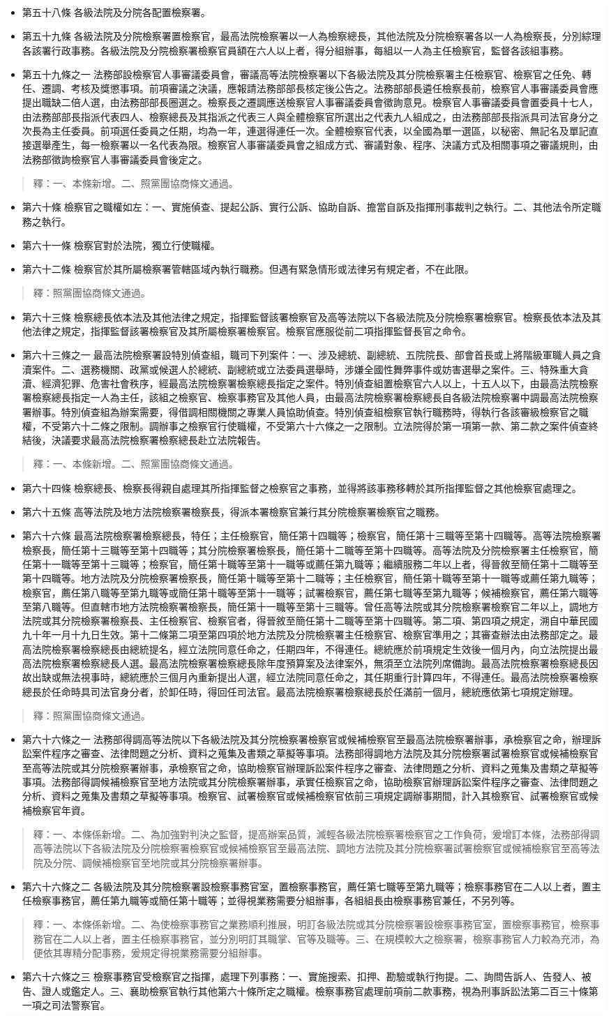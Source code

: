 * 第五十八條 各級法院及分院各配置檢察署。

* 第五十九條 各級法院及分院檢察署置檢察官，最高法院檢察署以一人為檢察總長，其他法院及分院檢察署各以一人為檢察長，分別綜理各該署行政事務。各級法院及分院檢察署檢察官員額在六人以上者，得分組辦事，每組以一人為主任檢察官，監督各該組事務。

* 第五十九條之一 法務部設檢察官人事審議委員會，審議高等法院檢察署以下各級法院及其分院檢察署主任檢察官、檢察官之任免、轉任、遷調、考核及獎懲事項。前項審議之決議，應報請法務部部長核定後公告之。法務部部長遴任檢察長前，檢察官人事審議委員會應提出職缺二倍人選，由法務部部長圈選之。檢察長之遷調應送檢察官人事審議委員會徵詢意見。檢察官人事審議委員會置委員十七人，由法務部部長指派代表四人、檢察總長及其指派之代表三人與全體檢察官所選出之代表九人組成之，由法務部部長指派具司法官身分之次長為主任委員。前項選任委員之任期，均為一年，連選得連任一次。全體檢察官代表，以全國為單一選區，以秘密、無記名及單記直接選舉產生，每一檢察署以一名代表為限。檢察官人事審議委員會之組成方式、審議對象、程序、決議方式及相關事項之審議規則，由法務部徵詢檢察官人事審議委員會後定之。

> 釋：一、本條新增。二、照黨團協商條文通過。

* 第六十條 檢察官之職權如左：一、實施偵查、提起公訴、實行公訴、協助自訴、擔當自訴及指揮刑事裁判之執行。二、其他法令所定職務之執行。

* 第六十一條 檢察官對於法院，獨立行使職權。

* 第六十二條 檢察官於其所屬檢察署管轄區域內執行職務。但遇有緊急情形或法律另有規定者，不在此限。

> 釋：照黨團協商條文通過。

* 第六十三條 檢察總長依本法及其他法律之規定，指揮監督該署檢察官及高等法院以下各級法院及分院檢察署檢察官。檢察長依本法及其他法律之規定，指揮監督該署檢察官及其所屬檢察署檢察官。檢察官應服從前二項指揮監督長官之命令。

* 第六十三條之一 最高法院檢察署設特別偵查組，職司下列案件：一、涉及總統、副總統、五院院長、部會首長或上將階級軍職人員之貪瀆案件。二、選務機關、政黨或候選人於總統、副總統或立法委員選舉時，涉嫌全國性舞弊事件或妨害選舉之案件。三、特殊重大貪瀆、經濟犯罪、危害社會秩序，經最高法院檢察署檢察總長指定之案件。特別偵查組置檢察官六人以上，十五人以下，由最高法院檢察署檢察總長指定一人為主任，該組之檢察官、檢察事務官及其他人員，由最高法院檢察署檢察總長自各級法院檢察署中調最高法院檢察署辦事。特別偵查組為辦案需要，得借調相關機關之專業人員協助偵查。特別偵查組檢察官執行職務時，得執行各該審級檢察官之職權，不受第六十二條之限制。調辦事之檢察官行使職權，不受第六十六條之一之限制。立法院得於第一項第一款、第二款之案件偵查終結後，決議要求最高法院檢察署檢察總長赴立法院報告。

> 釋：一、本條新增。二、照黨團協商條文通過。

* 第六十四條 檢察總長、檢察長得親自處理其所指揮監督之檢察官之事務，並得將該事務移轉於其所指揮監督之其他檢察官處理之。

* 第六十五條 高等法院及地方法院檢察署檢察長，得派本署檢察官兼行其分院檢察署檢察官之職務。

* 第六十六條 最高法院檢察署檢察總長，特任；主任檢察官，簡任第十四職等；檢察官，簡任第十三職等至第十四職等。高等法院檢察署檢察長，簡任第十三職等至第十四職等；其分院檢察署檢察長，簡任第十二職等至第十四職等。高等法院及分院檢察署主任檢察官，簡任第十一職等至第十三職等；檢察官，簡任第十職等至第十一職等或薦任第九職等；繼續服務二年以上者，得晉敘至簡任第十二職等至第十四職等。地方法院及分院檢察署檢察長，簡任第十職等至第十二職等；主任檢察官，簡任第十職等至第十一職等或薦任第九職等；檢察官，薦任第八職等至第九職等或簡任第十職等至第十一職等；試署檢察官，薦任第七職等至第九職等；候補檢察官，薦任第六職等至第八職等。但直轄市地方法院檢察署檢察長，簡任第十一職等至第十三職等。曾任高等法院或其分院檢察署檢察官二年以上，調地方法院或其分院檢察署檢察長、主任檢察官、檢察官者，得晉敘至簡任第十二職等至第十四職等。第二項、第四項之規定，溯自中華民國九十年一月十九日生效。第十二條第二項至第四項於地方法院及分院檢察署主任檢察官、檢察官準用之；其審查辦法由法務部定之。最高法院檢察署檢察總長由總統提名，經立法院同意任命之，任期四年，不得連任。總統應於前項規定生效後一個月內，向立法院提出最高法院檢察署檢察總長人選。最高法院檢察署檢察總長除年度預算案及法律案外，無須至立法院列席備詢。最高法院檢察署檢察總長因故出缺或無法視事時，總統應於三個月內重新提出人選，經立法院同意任命之，其任期重行計算四年，不得連任。最高法院檢察署檢察總長於任命時具司法官身分者，於卸任時，得回任司法官。最高法院檢察署檢察總長於任滿前一個月，總統應依第七項規定辦理。

> 釋：照黨團協商條文通過。

* 第六十六條之一 法務部得調高等法院以下各級法院及其分院檢察署檢察官或候補檢察官至最高法院檢察署辦事，承檢察官之命，辦理訴訟案件程序之審查、法律問題之分析、資料之蒐集及書類之草擬等事項。法務部得調地方法院及其分院檢察署試署檢察官或候補檢察官至高等法院或其分院檢察署辦事，承檢察官之命，協助檢察官辦理訴訟案件程序之審查、法律問題之分析、資料之蒐集及書類之草擬等事項。法務部得調候補檢察官至地方法院或其分院檢察署辦事，承實任檢察官之命，協助檢察官辦理訴訟案件程序之審查、法律問題之分析、資料之蒐集及書類之草擬等事項。檢察官、試署檢察官或候補檢察官依前三項規定調辦事期間，計入其檢察官、試署檢察官或候補檢察官年資。

> 釋：一、本條係新增。二、為加強對判決之監督，提高辦案品質，減輕各級法院檢察署檢察官之工作負荷，爰增訂本條，法務部得調高等法院以下各級法院及分院檢察署檢察官或候補檢察官至最高法院、調地方法院及其分院檢察署試署檢察官或候補檢察官至高等法院及分院、調候補檢察官至地院或其分院檢察署辦事。

* 第六十六條之二 各級法院及其分院檢察署設檢察事務官室，置檢察事務官，薦任第七職等至第九職等；檢察事務官在二人以上者，置主任檢察事務官，薦任第九職等或簡任第十職等；並得視業務需要分組辦事，各組組長由檢察事務官兼任，不另列等。

> 釋：一、本條係新增。二、為使檢察事務官之業務順利推展，明訂各級法院或其分院檢察署設檢察事務官室，置檢察事務官，檢察事務官在二人以上者，置主任檢察事務官，並分別明訂其職掌、官等及職等。三、在規模較大之檢察署，檢察事務官人力較為充沛，為便依其專精分配事務，爰規定得視業務需要分組辦事。

* 第六十六條之三 檢察事務官受檢察官之指揮，處理下列事務：一、實施搜索、扣押、勘驗或執行拘提。二、詢問告訴人、告發人、被告、證人或鑑定人。三、襄助檢察官執行其他第六十條所定之職權。檢察事務官處理前項前二款事務，視為刑事訴訟法第二百三十條第一項之司法警察官。
